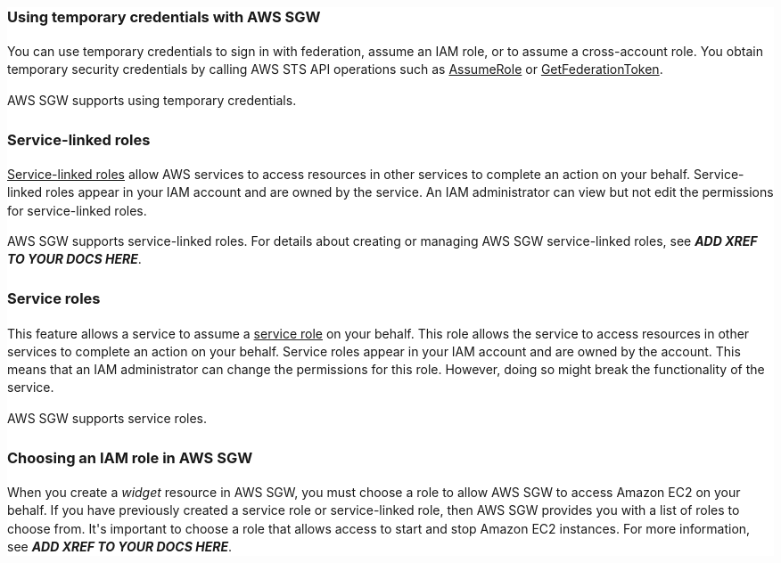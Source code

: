 ### Using temporary credentials with AWS SGW<a name="security_iam_service-with-iam-roles-tempcreds"></a>

You can use temporary credentials to sign in with federation, assume an IAM role, or to assume a cross\-account role\. You obtain temporary security credentials by calling AWS STS API operations such as [AssumeRole](https://docs.aws.amazon.com/STS/latest/APIReference/API_AssumeRole.html) or [GetFederationToken](https://docs.aws.amazon.com/STS/latest/APIReference/API_GetFederationToken.html)\. 

AWS SGW supports using temporary credentials\. 

### Service\-linked roles<a name="security_iam_service-with-iam-roles-service-linked"></a>

[Service\-linked roles](https://docs.aws.amazon.com/IAM/latest/UserGuide/id_roles_terms-and-concepts.html#iam-term-service-linked-role) allow AWS services to access resources in other services to complete an action on your behalf\. Service\-linked roles appear in your IAM account and are owned by the service\. An IAM administrator can view but not edit the permissions for service\-linked roles\.

AWS SGW supports service\-linked roles\. For details about creating or managing AWS SGW service\-linked roles, see ***ADD XREF TO YOUR DOCS HERE***\.

### Service roles<a name="security_iam_service-with-iam-roles-service"></a>

This feature allows a service to assume a [service role](https://docs.aws.amazon.com/IAM/latest/UserGuide/id_roles_terms-and-concepts.html#iam-term-service-role) on your behalf\. This role allows the service to access resources in other services to complete an action on your behalf\. Service roles appear in your IAM account and are owned by the account\. This means that an IAM administrator can change the permissions for this role\. However, doing so might break the functionality of the service\.

AWS SGW supports service roles\. 

### Choosing an IAM role in AWS SGW<a name="security_iam_service-with-iam-roles-choose"></a>

When you create a *widget* resource in AWS SGW, you must choose a role to allow AWS SGW to access Amazon EC2 on your behalf\. If you have previously created a service role or service\-linked role, then AWS SGW provides you with a list of roles to choose from\. It's important to choose a role that allows access to start and stop Amazon EC2 instances\. For more information, see ***ADD XREF TO YOUR DOCS HERE***\.